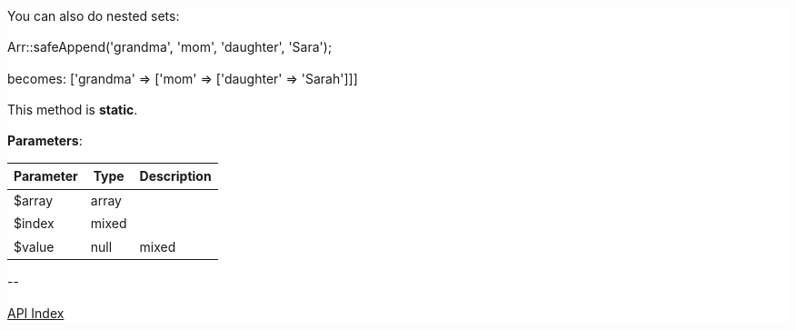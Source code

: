 You can also do nested sets:

Arr::safeAppend(&#039;grandma&#039;, &#039;mom&#039;, &#039;daughter&#039;, &#039;Sara&#039;);

becomes: [&#039;grandma&#039; =&gt; [&#039;mom&#039; =&gt; [&#039;daughter&#039; =&gt; &#039;Sarah&#039;]]]



This method is **static**.



**Parameters**:

| Parameter | Type | Description |
|-----------|------|-------------|
| $array | array |  |
| $index | mixed |  |
| $value | null|mixed |  |

--

[API Index](ApiIndex.md)

